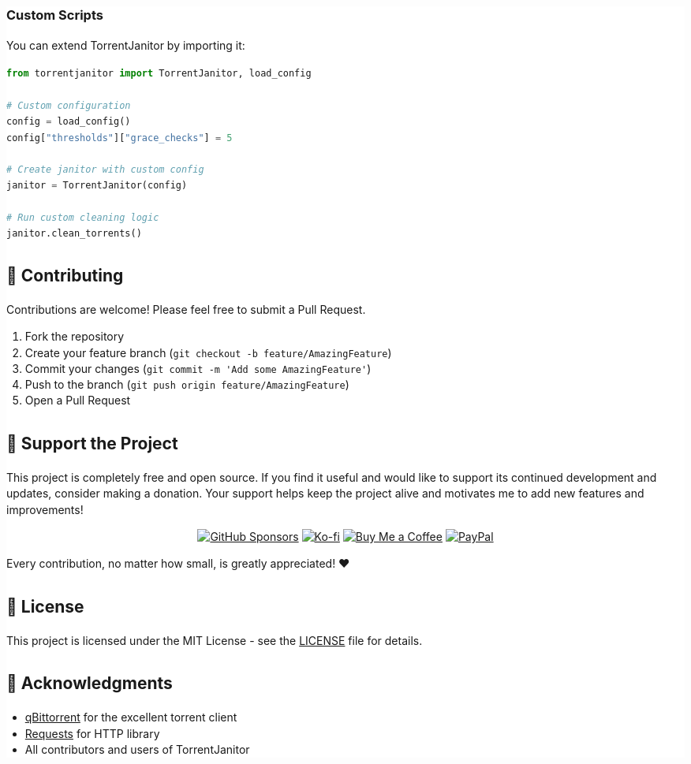 ### Custom Scripts

You can extend TorrentJanitor by importing it:

```python
from torrentjanitor import TorrentJanitor, load_config

# Custom configuration
config = load_config()
config["thresholds"]["grace_checks"] = 5

# Create janitor with custom config
janitor = TorrentJanitor(config)

# Run custom cleaning logic
janitor.clean_torrents()
```

## 🤝 Contributing

Contributions are welcome! Please feel free to submit a Pull Request.

1. Fork the repository
2. Create your feature branch (`git checkout -b feature/AmazingFeature`)
3. Commit your changes (`git commit -m 'Add some AmazingFeature'`)
4. Push to the branch (`git push origin feature/AmazingFeature`)
5. Open a Pull Request

## 💖 Support the Project

This project is completely free and open source. If you find it useful and would like to support its continued development and updates, consider making a donation. Your support helps keep the project alive and motivates me to add new features and improvements!

<div align="center">
  <a href="https://github.com/sponsors/ChromuSx"><img src="https://img.shields.io/badge/Sponsor-GitHub-EA4AAA?style=for-the-badge&logo=github-sponsors&logoColor=white" alt="GitHub Sponsors"></a>
  <a href="https://ko-fi.com/chromus"><img src="https://img.shields.io/badge/Support-Ko--fi-FF5E5B?style=for-the-badge&logo=ko-fi&logoColor=white" alt="Ko-fi"></a>
  <a href="https://buymeacoffee.com/chromus"><img src="https://img.shields.io/badge/Buy%20Me%20a%20Coffee-FFDD00?style=for-the-badge&logo=buy-me-a-coffee&logoColor=black" alt="Buy Me a Coffee"></a>
  <a href="https://www.paypal.com/paypalme/giovanniguarino1999"><img src="https://img.shields.io/badge/Donate-PayPal-00457C?style=for-the-badge&logo=paypal&logoColor=white" alt="PayPal"></a>
</div>

Every contribution, no matter how small, is greatly appreciated! ❤️

## 📄 License

This project is licensed under the MIT License - see the [LICENSE](LICENSE) file for details.

## 🙏 Acknowledgments

- [qBittorrent](https://www.qbittorrent.org/) for the excellent torrent client
- [Requests](https://requests.readthedocs.io/) for HTTP library
- All contributors and users of TorrentJanitor
